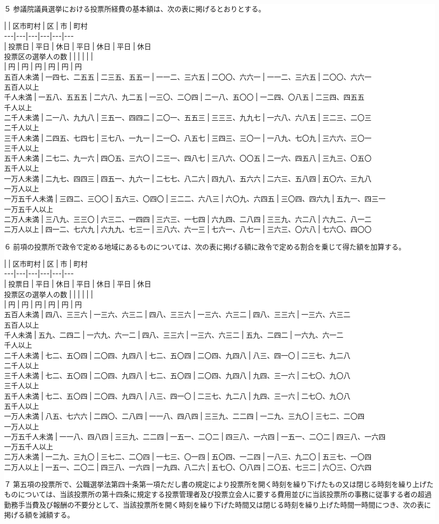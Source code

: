 ５ 参議院議員選挙における投票所経費の基本額は、次の表に掲げるとおりとする。

|  | 区市町村 | 区 | 市 | 町村  
---|---|---|---|---|---  
| 投票日 | 平日 | 休日 | 平日 | 休日 | 平日 | 休日  
投票区の選挙人の数 |  |  |  |  |  |   
| 円 | 円 | 円 | 円 | 円 | 円  
五百人未満 | 一四七、二五五 | 二三五、五五一 | 一一二、三六五 | 二〇〇、六六一 | 一一二、三六五 | 二〇〇、六六一  
五百人以上  
千人未満 | 一五八、五五五 | 二六八、九二五 | 一三〇、二〇四 | 二一八、五〇〇 | 一二四、〇八五 | 二三四、四五五  
千人以上  
二千人未満 | 二一八、九九八 | 三五一、四四二 | 二〇一、五五三 | 三三三、九九七 | 一六八、六八五 | 三二三、二〇三  
二千人以上  
三千人未満 | 二四五、七四七 | 三七八、一九一 | 二一〇、八五七 | 三四三、三〇一 | 一八九、七〇九 | 三六六、三〇一  
三千人以上  
五千人未満 | 二七二、九一六 | 四〇五、三六〇 | 二三一、四八七 | 三八六、〇〇五 | 二一六、四五八 | 三九三、〇五〇  
五千人以上  
一万人未満 | 二九七、四四三 | 四五一、九六一 | 二七七、八二六 | 四九八、五六六 | 二六三、五八四 | 五〇六、三九八  
一万人以上  
一万五千人未満 | 三四二、三〇〇 | 五六三、〇四〇 | 三二二、六八三 | 六〇九、六四五 | 三〇四、四六九 | 五九一、四三一  
一万五千人以上  
二万人未満 | 三八九、三三〇 | 六三二、一四四 | 三六三、一七四 | 六九四、二八四 | 三三九、六二八 | 六九二、八一二  
二万人以上 | 四一二、七六九 | 六九九、七三一 | 三八六、六一三 | 七六一、八七一 | 三六三、〇六八 | 七六〇、四〇〇  
  
６ 前項の投票所で政令で定める地域にあるものについては、次の表に掲げる額に政令で定める割合を乗じて得た額を加算する。

|  | 区市町村 | 区 | 市 | 町村  
---|---|---|---|---|---  
| 投票日 | 平日 | 休日 | 平日 | 休日 | 平日 | 休日  
投票区の選挙人の数 |  |  |  |  |  |   
| 円 | 円 | 円 | 円 | 円 | 円  
五百人未満 | 四八、三三六 | 一三六、六三二 | 四八、三三六 | 一三六、六三二 | 四八、三三六 | 一三六、六三二  
五百人以上  
千人未満 | 五九、二四二 | 一六九、六一二 | 四八、三三六 | 一三六、六三二 | 五九、二四二 | 一六九、六一二  
千人以上  
二千人未満 | 七二、五〇四 | 二〇四、九四八 | 七二、五〇四 | 二〇四、九四八 | 八三、四一〇 | 二三七、九二八  
二千人以上  
三千人未満 | 七二、五〇四 | 二〇四、九四八 | 七二、五〇四 | 二〇四、九四八 | 九四、三一六 | 二七〇、九〇八  
三千人以上  
五千人未満 | 七二、五〇四 | 二〇四、九四八 | 八三、四一〇 | 二三七、九二八 | 九四、三一六 | 二七〇、九〇八  
五千人以上  
一万人未満 | 八五、七六六 | 二四〇、二八四 | 一一八、四八四 | 三三九、二二四 | 一二九、三九〇 | 三七二、二〇四  
一万人以上  
一万五千人未満 | 一一八、四八四 | 三三九、二二四 | 一五一、二〇二 | 四三八、一六四 | 一五一、二〇二 | 四三八、一六四  
一万五千人以上  
二万人未満 | 一二九、三九〇 | 三七二、二〇四 | 一七三、〇一四 | 五〇四、一二四 | 一八三、九二〇 | 五三七、一〇四  
二万人以上 | 一五一、二〇二 | 四三八、一六四 | 一九四、八二六 | 五七〇、〇八四 | 二〇五、七三二 | 六〇三、〇六四  
  
７ 第五項の投票所で、公職選挙法第四十条第一項ただし書の規定により投票所を開く時刻を繰り下げたもの又は閉じる時刻を繰り上げたものについては、当該投票所の第十四条に規定する投票管理者及び投票立会人に要する費用並びに当該投票所の事務に従事する者の超過勤務手当費及び報酬の不要分として、当該投票所を開く時刻を繰り下げた時間又は閉じる時刻を繰り上げた時間一時間につき、次の表に掲げる額を減額する。
